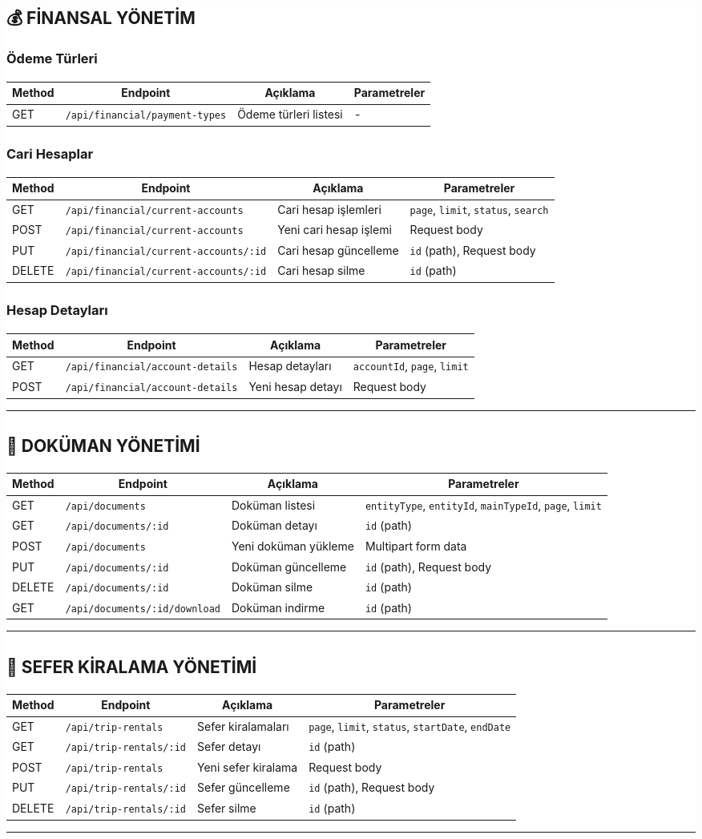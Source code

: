 
## 💰 FİNANSAL YÖNETİM

### Ödeme Türleri
| Method | Endpoint | Açıklama | Parametreler |
|--------|----------|----------|--------------|
| GET | `/api/financial/payment-types` | Ödeme türleri listesi | - |

### Cari Hesaplar
| Method | Endpoint | Açıklama | Parametreler |
|--------|----------|----------|--------------|
| GET | `/api/financial/current-accounts` | Cari hesap işlemleri | `page`, `limit`, `status`, `search` |
| POST | `/api/financial/current-accounts` | Yeni cari hesap işlemi | Request body |
| PUT | `/api/financial/current-accounts/:id` | Cari hesap güncelleme | `id` (path), Request body |
| DELETE | `/api/financial/current-accounts/:id` | Cari hesap silme | `id` (path) |

### Hesap Detayları
| Method | Endpoint | Açıklama | Parametreler |
|--------|----------|----------|--------------|
| GET | `/api/financial/account-details` | Hesap detayları | `accountId`, `page`, `limit` |
| POST | `/api/financial/account-details` | Yeni hesap detayı | Request body |

---

## 📄 DOKÜMAN YÖNETİMİ

| Method | Endpoint | Açıklama | Parametreler |
|--------|----------|----------|--------------|
| GET | `/api/documents` | Doküman listesi | `entityType`, `entityId`, `mainTypeId`, `page`, `limit` |
| GET | `/api/documents/:id` | Doküman detayı | `id` (path) |
| POST | `/api/documents` | Yeni doküman yükleme | Multipart form data |
| PUT | `/api/documents/:id` | Doküman güncelleme | `id` (path), Request body |
| DELETE | `/api/documents/:id` | Doküman silme | `id` (path) |
| GET | `/api/documents/:id/download` | Doküman indirme | `id` (path) |

---

## 🚐 SEFER KİRALAMA YÖNETİMİ

| Method | Endpoint | Açıklama | Parametreler |
|--------|----------|----------|--------------|
| GET | `/api/trip-rentals` | Sefer kiralamaları | `page`, `limit`, `status`, `startDate`, `endDate` |
| GET | `/api/trip-rentals/:id` | Sefer detayı | `id` (path) |
| POST | `/api/trip-rentals` | Yeni sefer kiralama | Request body |
| PUT | `/api/trip-rentals/:id` | Sefer güncelleme | `id` (path), Request body |
| DELETE | `/api/trip-rentals/:id` | Sefer silme | `id` (path) |

---